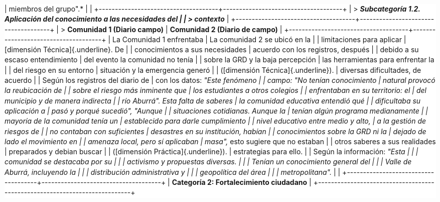 | miembros del grupo".*               |                                     |
+-------------------------------------+-------------------------------------+
| > ***Subcategoría 1.2. Aplicación del conocimiento a las necesidades del  |
| > contexto***                                                             |
+-------------------------------------+-------------------------------------+
| > **Comunidad 1 (Diario campo)**    | **Comunidad 2 (Diario de campo)**   |
+-------------------------------------+-------------------------------------+
| La Comunidad 1 enfrentaba           | La comunidad 2 se ubicó en la       |
| limitaciones para aplicar           | [dimensión Técnica]{.underline}. De |
| conocimientos a sus necesidades     | acuerdo con los registros, después  |
| debido a su escaso entendimiento    | del evento la comunidad no tenía    |
| sobre la GRD y la baja percepción   | las herramientas para enfrentar la  |
| del riesgo en su entorno            | situación y la emergencia generó    |
| ([dimensión Técnica]{.underline}).  | diversas dificultades, de acuerdo   |
| Según los registros del diario de   | con los datos: *"Este fenómeno      |
| campo: *"No tenían conocimiento     | natural provocó la reubicación de   |
| sobre el riesgo más inminente que   | los estudiantes a otros colegios    |
| enfrentaban en su territorio: el    | del municipio y de manera indirecta |
| río Aburrá".* Esta falta de saberes | la comunidad educativa entendió qué |
| dificultaba su aplicación a         | pasó y porqué sucedió", "Aunque     |
| situaciones cotidianas. Aunque la   | tenían algún programa medianamente  |
| mayoría de la comunidad tenía un    | establecido para darle cumplimiento |
| nivel educativo entre medio y alto, | a la gestión de riesgos de          |
| no contaban con suficientes         | desastres en su institución, habían |
| conocimientos sobre la GRD ni la    | dejado de lado el movimiento en     |
| amenaza local, pero sí aplicaban    | masa",* esto sugiere que no estaban |
| otros saberes a sus realidades      | preparados y debian buscar          |
| ([dimensión Práctica]{.underline}). | estrategias para ello.              |
| Según la información: *"Esta        |                                     |
| comunidad se destacaba por su       |                                     |
| activismo y propuestas diversas.    |                                     |
| Tenían un conocimiento general del  |                                     |
| Valle de Aburrá, incluyendo la      |                                     |
| distribución administrativa y       |                                     |
| geopolítica del área                |                                     |
| metropolitana".*                    |                                     |
+-------------------------------------+-------------------------------------+
| **Categoría 2: Fortalecimiento ciudadano**                                |
+---------------------------------------------------------------------------+